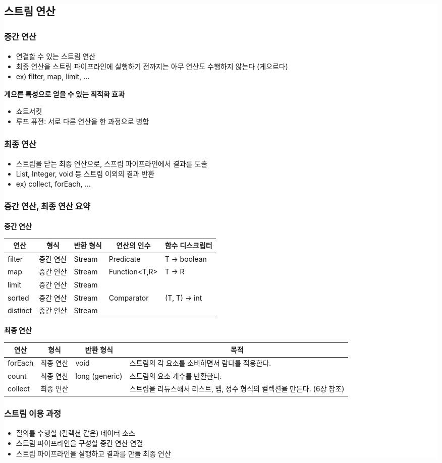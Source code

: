 ## 스트림 연산

### 중간 연산

- 연결할 수 있는 스트림 연산
- 최종 연산을 스트림 파이프라인에 실행하기 전까지는 아무 연산도 수행하지 않는다 (게으르다)
- ex) filter, map, limit, …

**게으른 특성으로 얻을 수 있는 최적화 효과**

- 쇼트서킷
- 루프 퓨전: 서로 다른 연산을 한 과정으로 병합

### 최종 연산

- 스트림을 닫는 최종 연산으로, 스프림 파이프라인에서 결과를 도출
- List, Integer, void 등 스트림 이외의 결과 반환
- ex) collect, forEach, …

### 중간 연산, 최종 연산 요약

**중간 연산**

| 연산 | 형식 | 반환 형식 | 연산의 인수 | 함수 디스크립터 |
| --- | --- | --- | --- | --- |
| filter | 중간 연산 | Stream<T> | Predicate<T> | T → boolean |
| map | 중간 연산 | Stream<T> | Function<T,R> | T → R |
| limit | 중간 연산 | Stream<T> |  |  |
| sorted | 중간 연산 | Stream<T> | Comparator<T> | (T, T) → int |
| distinct | 중간 연산 | Stream<T> |  |  |

**최종 연산**

| 연산 | 형식 | 반환 형식 | 목적 |
| --- | --- | --- | --- |
| forEach | 최종 연산 | void | 스트림의 각 요소를 소비하면서 람다를 적용한다. |
| count | 최종 연산 | long (generic) | 스트림의 요소 개수를 반환한다. |
| collect | 최종 연산 |  | 스트림을 리듀스해서 리스트, 맵, 정수 형식의 컬렉션을 만든다. (6장 참조) |

### 스트림 이용 과정

- 질의를 수행할 (컬렉션 같은) 데이터 소스
- 스트림 파이프라인을 구성할 중간 연산 연결
- 스트림 파이프라인을 실행하고 결과를 만들 최종 연산